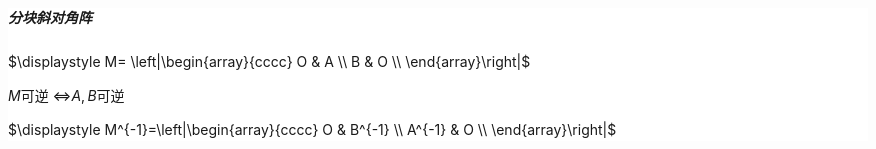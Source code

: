 

##### 分块斜对角阵

$\displaystyle M=  \left|\begin{array}{cccc}
	O & A \\
	B & O \\
\end{array}\right|$

$M$可逆 $\Leftrightarrow$$A,B$可逆

$\displaystyle M^{-1}=\left|\begin{array}{cccc}
	O & B^{-1} \\
	A^{-1} & O \\
\end{array}\right|$





